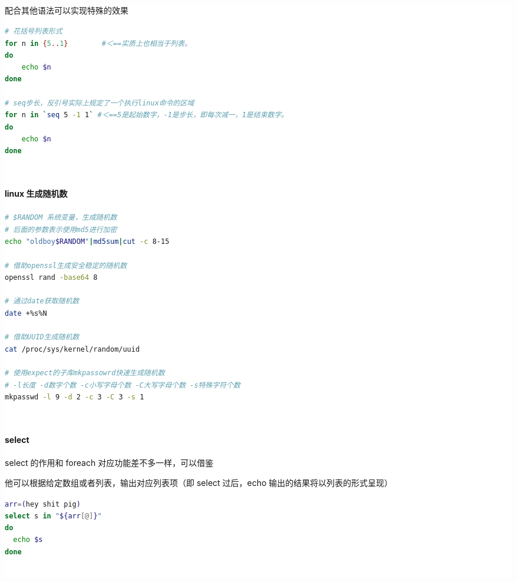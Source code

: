 配合其他语法可以实现特殊的效果

```sh
# 花括号列表形式
for n in {5..1}        #＜==实质上也相当于列表。
do
    echo $n
done

# seq步长，反引号实际上规定了一个执行linux命令的区域
for n in `seq 5 -1 1` #＜==5是起始数字，-1是步长，即每次减一，1是结束数字。
do
    echo $n
done
```

<br>

#### linux 生成随机数

```sh
# $RANDOM 系统变量，生成随机数
# 后面的参数表示使用md5进行加密
echo "oldboy$RANDOM"|md5sum|cut -c 8-15

# 借助openssl生成安全稳定的随机数
openssl rand -base64 8

# 通过date获取随机数
date +%s%N

# 借助UUID生成随机数
cat /proc/sys/kernel/random/uuid

# 使用expect的子库mkpassowrd快速生成随机数
# -l长度 -d数字个数 -c小写字母个数 -C大写字母个数 -s特殊字符个数
mkpasswd -l 9 -d 2 -c 3 -C 3 -s 1
```

<br>

#### select

select 的作用和 foreach 对应功能差不多一样，可以借鉴

他可以根据给定数组或者列表，输出对应列表项（即 select 过后，echo 输出的结果将以列表的形式呈现）

```sh
arr=(hey shit pig)
select s in "${arr[@]}"
do
  echo $s
done
```

<br>
